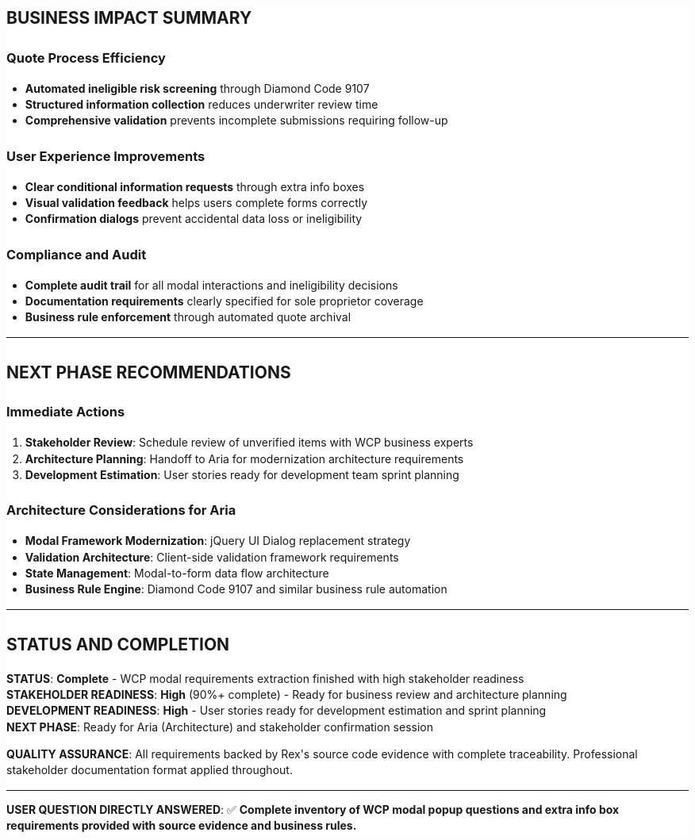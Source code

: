 
## BUSINESS IMPACT SUMMARY

### **Quote Process Efficiency**
- **Automated ineligible risk screening** through Diamond Code 9107  
- **Structured information collection** reduces underwriter review time  
- **Comprehensive validation** prevents incomplete submissions requiring follow-up  

### **User Experience Improvements**
- **Clear conditional information requests** through extra info boxes  
- **Visual validation feedback** helps users complete forms correctly  
- **Confirmation dialogs** prevent accidental data loss or ineligibility  

### **Compliance and Audit**
- **Complete audit trail** for all modal interactions and ineligibility decisions  
- **Documentation requirements** clearly specified for sole proprietor coverage  
- **Business rule enforcement** through automated quote archival  

---

## NEXT PHASE RECOMMENDATIONS

### **Immediate Actions**
1. **Stakeholder Review**: Schedule review of unverified items with WCP business experts  
2. **Architecture Planning**: Handoff to Aria for modernization architecture requirements  
3. **Development Estimation**: User stories ready for development team sprint planning  

### **Architecture Considerations for Aria**
- **Modal Framework Modernization**: jQuery UI Dialog replacement strategy  
- **Validation Architecture**: Client-side validation framework requirements  
- **State Management**: Modal-to-form data flow architecture  
- **Business Rule Engine**: Diamond Code 9107 and similar business rule automation  

---

## STATUS AND COMPLETION

**STATUS**: **Complete** - WCP modal requirements extraction finished with high stakeholder readiness  
**STAKEHOLDER READINESS**: **High** (90%+ complete) - Ready for business review and architecture planning  
**DEVELOPMENT READINESS**: **High** - User stories ready for development estimation and sprint planning  
**NEXT PHASE**: Ready for Aria (Architecture) and stakeholder confirmation session  

**QUALITY ASSURANCE**: All requirements backed by Rex's source code evidence with complete traceability. Professional stakeholder documentation format applied throughout.

---

**USER QUESTION DIRECTLY ANSWERED**: ✅ **Complete inventory of WCP modal popup questions and extra info box requirements provided with source evidence and business rules.**